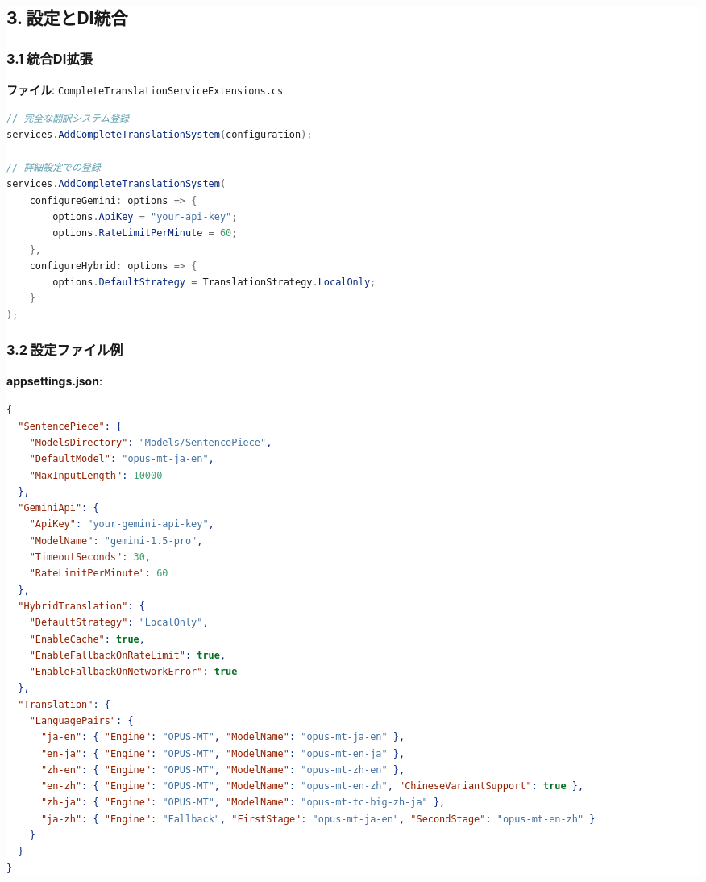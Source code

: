 ## 3. 設定とDI統合

### 3.1 統合DI拡張

**ファイル**: `CompleteTranslationServiceExtensions.cs`

```csharp
// 完全な翻訳システム登録
services.AddCompleteTranslationSystem(configuration);

// 詳細設定での登録
services.AddCompleteTranslationSystem(
    configureGemini: options => {
        options.ApiKey = "your-api-key";
        options.RateLimitPerMinute = 60;
    },
    configureHybrid: options => {
        options.DefaultStrategy = TranslationStrategy.LocalOnly;
    }
);
```

### 3.2 設定ファイル例

**appsettings.json**:
```json
{
  "SentencePiece": {
    "ModelsDirectory": "Models/SentencePiece",
    "DefaultModel": "opus-mt-ja-en",
    "MaxInputLength": 10000
  },
  "GeminiApi": {
    "ApiKey": "your-gemini-api-key",
    "ModelName": "gemini-1.5-pro",
    "TimeoutSeconds": 30,
    "RateLimitPerMinute": 60
  },
  "HybridTranslation": {
    "DefaultStrategy": "LocalOnly",
    "EnableCache": true,
    "EnableFallbackOnRateLimit": true,
    "EnableFallbackOnNetworkError": true
  },
  "Translation": {
    "LanguagePairs": {
      "ja-en": { "Engine": "OPUS-MT", "ModelName": "opus-mt-ja-en" },
      "en-ja": { "Engine": "OPUS-MT", "ModelName": "opus-mt-en-ja" },
      "zh-en": { "Engine": "OPUS-MT", "ModelName": "opus-mt-zh-en" },
      "en-zh": { "Engine": "OPUS-MT", "ModelName": "opus-mt-en-zh", "ChineseVariantSupport": true },
      "zh-ja": { "Engine": "OPUS-MT", "ModelName": "opus-mt-tc-big-zh-ja" },
      "ja-zh": { "Engine": "Fallback", "FirstStage": "opus-mt-ja-en", "SecondStage": "opus-mt-en-zh" }
    }
  }
}
```
